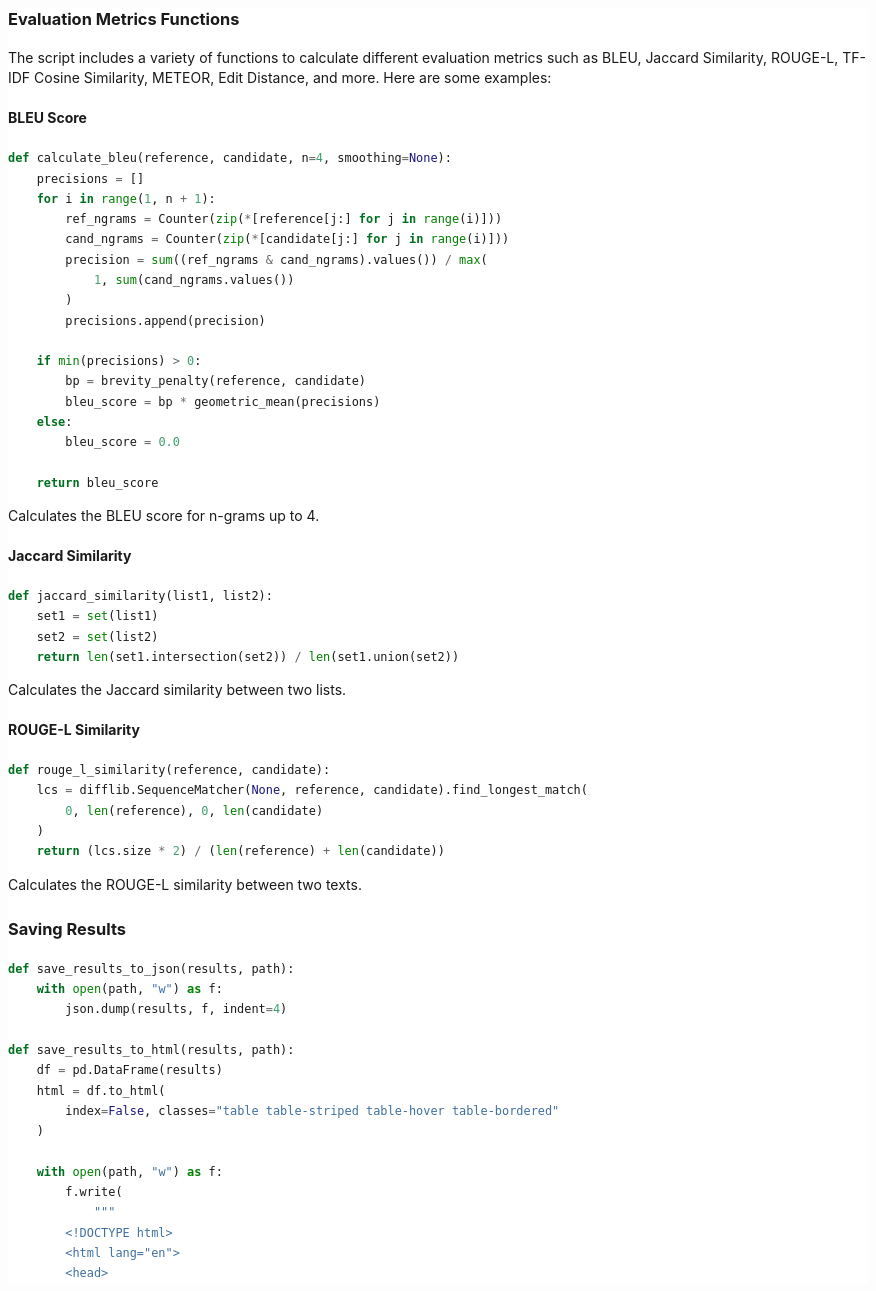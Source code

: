 ### Evaluation Metrics Functions
The script includes a variety of functions to calculate different evaluation metrics such as BLEU, Jaccard Similarity, ROUGE-L, TF-IDF Cosine Similarity, METEOR, Edit Distance, and more. Here are some examples:

#### BLEU Score
```python
def calculate_bleu(reference, candidate, n=4, smoothing=None):
    precisions = []
    for i in range(1, n + 1):
        ref_ngrams = Counter(zip(*[reference[j:] for j in range(i)]))
        cand_ngrams = Counter(zip(*[candidate[j:] for j in range(i)]))
        precision = sum((ref_ngrams & cand_ngrams).values()) / max(
            1, sum(cand_ngrams.values())
        )
        precisions.append(precision)

    if min(precisions) > 0:
        bp = brevity_penalty(reference, candidate)
        bleu_score = bp * geometric_mean(precisions)
    else:
        bleu_score = 0.0

    return bleu_score
```
Calculates the BLEU score for n-grams up to 4.

#### Jaccard Similarity
```python
def jaccard_similarity(list1, list2):
    set1 = set(list1)
    set2 = set(list2)
    return len(set1.intersection(set2)) / len(set1.union(set2))
```
Calculates the Jaccard similarity between two lists.

#### ROUGE-L Similarity
```python
def rouge_l_similarity(reference, candidate):
    lcs = difflib.SequenceMatcher(None, reference, candidate).find_longest_match(
        0, len(reference), 0, len(candidate)
    )
    return (lcs.size * 2) / (len(reference) + len(candidate))
```
Calculates the ROUGE-L similarity between two texts.

### Saving Results
```python
def save_results_to_json(results, path):
    with open(path, "w") as f:
        json.dump(results, f, indent=4)

def save_results_to_html(results, path):
    df = pd.DataFrame(results)
    html = df.to_html(
        index=False, classes="table table-striped table-hover table-bordered"
    )

    with open(path, "w") as f:
        f.write(
            """
        <!DOCTYPE html>
        <html lang="en">
        <head>
```
